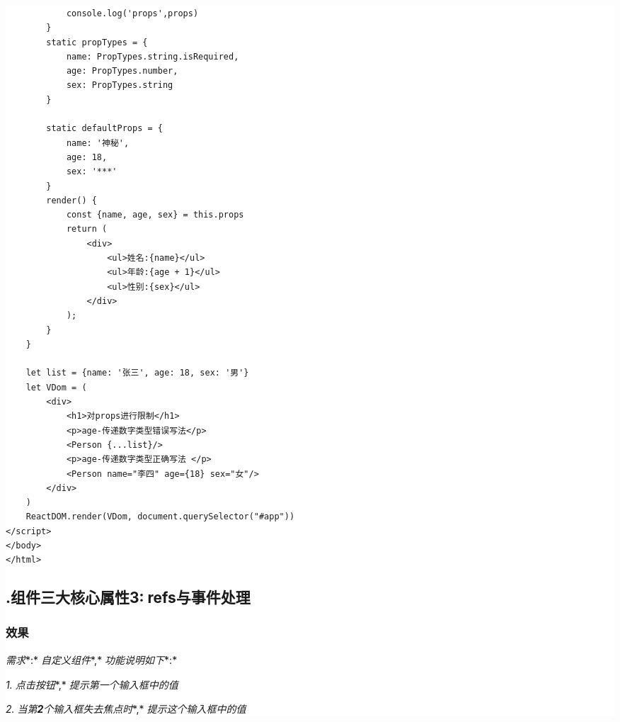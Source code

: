 ```react
            console.log('props',props)
        }
        static propTypes = {
            name: PropTypes.string.isRequired,
            age: PropTypes.number,
            sex: PropTypes.string
        }

        static defaultProps = {
            name: '神秘',
            age: 18,
            sex: '***'
        }
        render() {
            const {name, age, sex} = this.props
            return (
                <div>
                    <ul>姓名:{name}</ul>
                    <ul>年龄:{age + 1}</ul>
                    <ul>性别:{sex}</ul>
                </div>
            );
        }
    }

    let list = {name: '张三', age: 18, sex: '男'}
    let VDom = (
        <div>
            <h1>对props进行限制</h1>
            <p>age-传递数字类型错误写法</p>
            <Person {...list}/>
            <p>age-传递数字类型正确写法 </p>
            <Person name="李四" age={18} sex="女"/>
        </div>
    )
    ReactDOM.render(VDom, document.querySelector("#app"))
</script>
</body>
</html>
```

## .组件三大核心属性3: refs与事件处理

### 效果

*需求**:* *自定义组件**,* *功能说明如下**:*

*1.* *点击按钮**,* *提示第一个输入框中的值*

*2.* *当第**2**个输入框失去焦点时**,* *提示这个输入框中的值*
